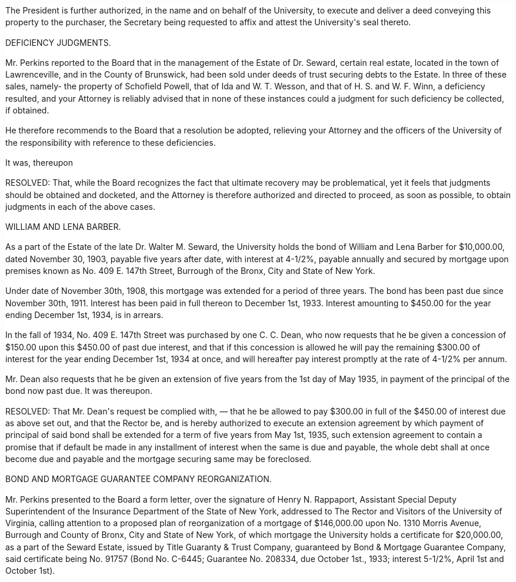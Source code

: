 The President is further authorized, in the name and on behalf of the University, to execute and deliver a deed conveying this property to the purchaser, the Secretary being requested to affix and attest the University's seal thereto.

DEFICIENCY JUDGMENTS.

Mr. Perkins reported to the Board that in the management of the Estate of Dr. Seward, certain real estate, located in the town of Lawrenceville, and in the County of Brunswick, had been sold under deeds of trust securing debts to the Estate. In three of these sales, namely- the property of Schofield Powell, that of Ida and W. T. Wesson, and that of H. S. and W. F. Winn, a deficiency resulted, and your Attorney is reliably advised that in none of these instances could a judgment for such deficiency be collected, if obtained.

He therefore recommends to the Board that a resolution be adopted, relieving your Attorney and the officers of the University of the responsibility with reference to these deficiencies.

It was, thereupon

RESOLVED: That, while the Board recognizes the fact that ultimate recovery may be problematical, yet it feels that judgments should be obtained and docketed, and the Attorney is therefore authorized and directed to proceed, as soon as possible, to obtain judgments in each of the above cases.

WILLIAM AND LENA BARBER.

As a part of the Estate of the late Dr. Walter M. Seward, the University holds the bond of William and Lena Barber for $10,000.00, dated November 30, 1903, payable five years after date, with interest at 4-1/2%, payable annually and secured by mortgage upon premises known as No. 409 E. 147th Street, Burrough of the Bronx, City and State of New York.

Under date of November 30th, 1908, this mortgage was extended for a period of three years. The bond has been past due since November 30th, 1911. Interest has been paid in full thereon to December 1st, 1933. Interest amounting to $450.00 for the year ending December 1st, 1934, is in arrears.

In the fall of 1934, No. 409 E. 147th Street was purchased by one C. C. Dean, who now requests that he be given a concession of $150.00 upon this $450.00 of past due interest, and that if this concession is allowed he will pay the remaining $300.00 of interest for the year ending December 1st, 1934 at once, and will hereafter pay interest promptly at the rate of 4-1/2% per annum.

Mr. Dean also requests that he be given an extension of five years from the 1st day of May 1935, in payment of the principal of the bond now past due. It was thereupon.

RESOLVED: That Mr. Dean's request be complied with, — that he be allowed to pay $300.00 in full of the $450.00 of interest due as above set out, and that the Rector be, and is hereby authorized to execute an extension agreement by which payment of principal of said bond shall be extended for a term of five years from May 1st, 1935, such extension agreement to contain a promise that if default be made in any installment of interest when the same is due and payable, the whole debt shall at once become due and payable and the mortgage securing same may be foreclosed.

BOND AND MORTGAGE GUARANTEE COMPANY REORGANIZATION.

Mr. Perkins presented to the Board a form letter, over the signature of Henry N. Rappaport, Assistant Special Deputy Superintendent of the Insurance Department of the State of New York, addressed to The Rector and Visitors of the University of Virginia, calling attention to a proposed plan of reorganization of a mortgage of $146,000.00 upon No. 1310 Morris Avenue, Burrough and County of Bronx, City and State of New York, of which mortgage the University holds a certificate for $20,000.00, as a part of the Seward Estate, issued by Title Guaranty & Trust Company, guaranteed by Bond & Mortgage Guarantee Company, said certificate being No. 91757 (Bond No. C-6445; Guarantee No. 208334, due October 1st., 1933; interest 5-1/2%, April 1st and October 1st).
